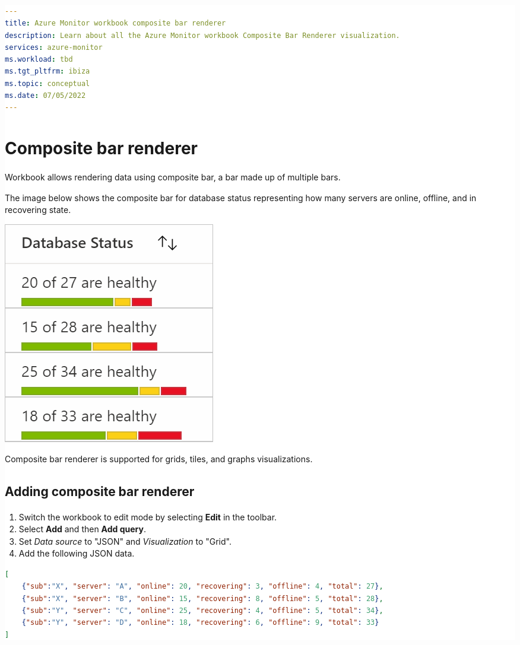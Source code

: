 ```yaml
---
title: Azure Monitor workbook composite bar renderer 
description: Learn about all the Azure Monitor workbook Composite Bar Renderer visualization. 
services: azure-monitor
ms.workload: tbd
ms.tgt_pltfrm: ibiza
ms.topic: conceptual
ms.date: 07/05/2022
---
```


# Composite bar renderer

Workbook allows rendering data using composite bar, a bar made up of multiple bars.

The image below shows the composite bar for database status representing how many servers are online, offline, and in recovering state.

![Screenshot of composite bar for database status.](./media/workbooks-composite-bar/database-status.png)

Composite bar renderer is supported for grids, tiles, and graphs visualizations.

## Adding composite bar renderer

1. Switch the workbook to edit mode by selecting **Edit** in the toolbar.
2. Select **Add** and then **Add query**.
3. Set *Data source* to "JSON" and *Visualization* to "Grid".
4. Add the following JSON data.

```json
[
    {"sub":"X", "server": "A", "online": 20, "recovering": 3, "offline": 4, "total": 27},
    {"sub":"X", "server": "B", "online": 15, "recovering": 8, "offline": 5, "total": 28},
    {"sub":"Y", "server": "C", "online": 25, "recovering": 4, "offline": 5, "total": 34},
    {"sub":"Y", "server": "D", "online": 18, "recovering": 6, "offline": 9, "total": 33}
]
```
